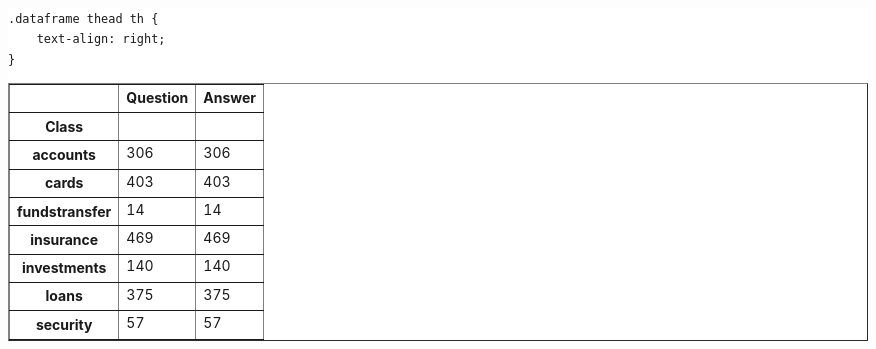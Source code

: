     .dataframe thead th {
        text-align: right;
    }
</style>
<table border="1" class="dataframe">
  <thead>
    <tr style="text-align: right;">
      <th></th>
      <th>Question</th>
      <th>Answer</th>
    </tr>
    <tr>
      <th>Class</th>
      <th></th>
      <th></th>
    </tr>
  </thead>
  <tbody>
    <tr>
      <th>accounts</th>
      <td>306</td>
      <td>306</td>
    </tr>
    <tr>
      <th>cards</th>
      <td>403</td>
      <td>403</td>
    </tr>
    <tr>
      <th>fundstransfer</th>
      <td>14</td>
      <td>14</td>
    </tr>
    <tr>
      <th>insurance</th>
      <td>469</td>
      <td>469</td>
    </tr>
    <tr>
      <th>investments</th>
      <td>140</td>
      <td>140</td>
    </tr>
    <tr>
      <th>loans</th>
      <td>375</td>
      <td>375</td>
    </tr>
    <tr>
      <th>security</th>
      <td>57</td>
      <td>57</td>
    </tr>
  </tbody>
</table>
</div>
